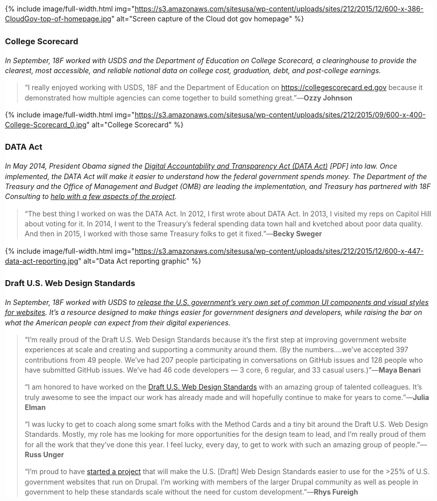 
{% include image/full-width.html img="https://s3.amazonaws.com/sitesusa/wp-content/uploads/sites/212/2015/12/600-x-386-CloudGov-top-of-homepage.jpg" alt="Screen capture of the Cloud dot gov homepage" %}

### College Scorecard

_In September, 18F worked with USDS and the Department of Education on College Scorecard, a clearinghouse to provide the clearest, most accessible, and reliable national data on college cost, graduation, debt, and post-college earnings._

> “I really enjoyed working with USDS, 18F and the Department of Education on <https://collegescorecard.ed.gov> because it demonstrated how multiple agencies can come together to build something great.&#8221;—**Ozzy Johnson**


{% include image/full-width.html img="https://s3.amazonaws.com/sitesusa/wp-content/uploads/sites/212/2015/09/600-x-400-College-Scorecard_0.jpg" alt="College Scorecard" %}

### DATA Act

_In May 2014, President Obama signed the [Digital Accountability and Transparency Act (DATA Act)](http://www.gpo.gov/fdsys/pkg/PLAW-113publ101/pdf/PLAW-113publ101.pdf) [PDF] into law. Once implemented, the DATA Act will make it easier to understand how the federal government spends money. The Department of the Treasury and the Office of Management and Budget (OMB) are leading the implementation, and Treasury has partnered with 18F Consulting to [help with a few aspects of the project](https://18f.gsa.gov/2015/06/09/data-act-data-act-explainer/)._

> “The best thing I worked on was the DATA Act. In 2012, I first wrote about DATA Act. In 2013, I visited my reps on Capitol Hill about voting for it. In 2014, I went to the Treasury’s federal spending data town hall and kvetched about poor data quality. And then in 2015, I worked with those same Treasury folks to get it fixed.”—**Becky Sweger**


{% include image/full-width.html img="https://s3.amazonaws.com/sitesusa/wp-content/uploads/sites/212/2015/12/600-x-447-data-act-reporting.jpg" alt="Data Act reporting graphic" %}

### Draft U.S. Web Design Standards

_In September, 18F worked with USDS to [release the U.S. government’s very own set of common UI components and visual styles for websites](https://18f.gsa.gov/2015/09/28/web-design-standards/). It’s a resource designed to make things easier for government designers and developers, while raising the bar on what the American people can expect from their digital experiences._

> “I’m really proud of the Draft U.S. Web Design Standards because it’s the first step at improving government website experiences at scale and creating and supporting a community around them. (By the numbers….we’ve accepted 397 contributions from 49 people. We’ve had 207 people participating in conversations on GitHub issues and 128 people who have submitted GitHub issues. We’ve had 46 code developers — 3 core, 6 regular, and 33 casual users.)”—**Maya Benari**
> 
> “I am honored to have worked on the [Draft U.S. Web Design Standards](https://playbook.cio.gov/designstandards/) with an amazing group of talented colleagues. It&#8217;s truly awesome to see the impact our work has already made and will hopefully continue to make for years to come.”—**Julia Elman**
> 
> “I was lucky to get to coach along some smart folks with the Method Cards and a tiny bit around the Draft U.S. Web Design Standards. Mostly, my role has me looking for more opportunities for the design team to lead, and I’m really proud of them for all the work that they’ve done this year. I feel lucky, every day, to get to work with such an amazing group of people.”—**Russ Unger**
> 
> “I’m proud to have [started a project](http://github.com/18F/web-design-standards-drupal) that will make the U.S. [Draft] Web Design Standards easier to use for the >25% of U.S. government websites that run on Drupal. I’m working with members of the larger Drupal community as well as people in government to help these standards scale without the need for custom development.”—**Rhys Fureigh**
